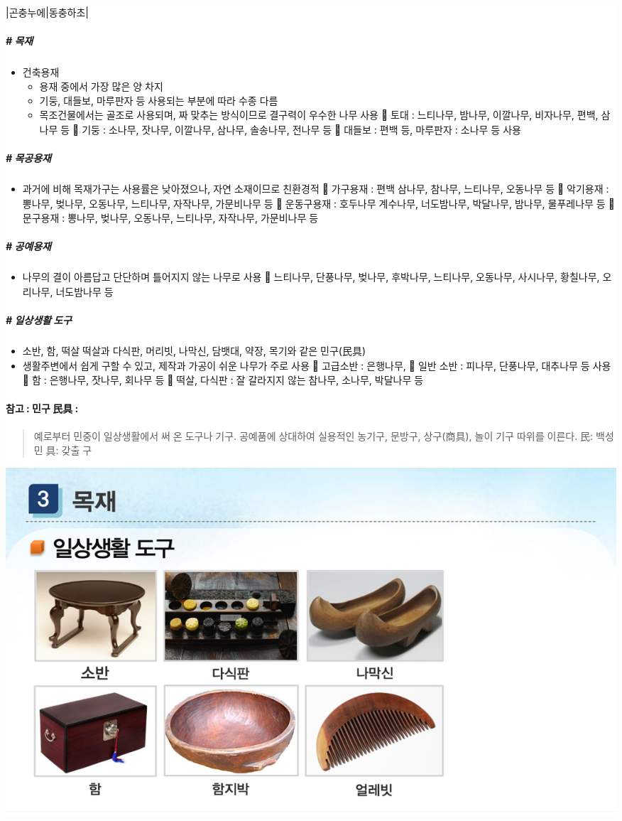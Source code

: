 |곤충누에|동충하초|

##### # 목재
  - 건축용재
    - 용재 중에서 가장 많은 양 차지
    - 기둥, 대들보, 마루판자 등 사용되는 부분에 따라 수종 다름
    - 목조건물에서는 골조로 사용되며, 짜 맞추는 방식이므로 결구력이 우수한 나무 사용
     토대 : 느티나무, 밤나무, 이깔나무, 비자나무, 편백, 삼나무 등
     기둥 : 소나무, 잣나무, 이깔나무, 삼나무, 솔송나무, 전나무 등
     대들보 : 편백 등, 마루판자 : 소나무 등 사용

##### # 목공용재
   - 과거에 비해 목재가구는 사용률은 낮아졌으나, 자연 소재이므로 친환경적
     가구용재 : 편백 삼나무, 참나무, 느티나무, 오동나무 등
     악기용재 : 뽕나무, 벚나무, 오동나무, 느티나무, 자작나무, 가문비나무 등
     운동구용재 : 호두나무 계수나무, 너도밤나무, 박달나무, 밤나무, 물푸레나무 등
     문구용재 : 뽕나무, 벚나무, 오동나무, 느티나무, 자작나무, 가문비나무 등
##### # 공예용재
  - 나무의 결이 아름답고 단단하며 틀어지지 않는 나무로 사용
     느티나무, 단풍나무, 벚나무, 후박나무, 느티나무, 오동나무, 사시나무, 황칠나무, 오리나무, 너도밤나무 등
##### # 일상생활 도구
  - 소반, 함, 떡살 떡살과 다식판, 머리빗, 나막신, 담뱃대, 약장, 목기와 같은 민구(民具)
  - 생활주변에서 쉽게 구할 수 있고, 제작과 가공이 쉬운 나무가 주로 사용
     고급소반 : 은행나무,
     일반 소반 : 피나무, 단풍나무, 대추나무 등 사용
     함 : 은행나무, 잣나무, 회나무 등
     떡살, 다식판 : 잘 갈라지지 않는 참나무, 소나무, 박달나무 등

#### 참고 : 민구 民具 :
> 예로부터 민중이 일상생활에서 써 온 도구나 기구. 공예품에 상대하여 실용적인 농기구, 문방구, 상구(商具), 놀이 기구 따위를 이른다.
> 民: 백성 민
  具: 갖출 구


  ![](참고.숲과삶_01_05.png)
